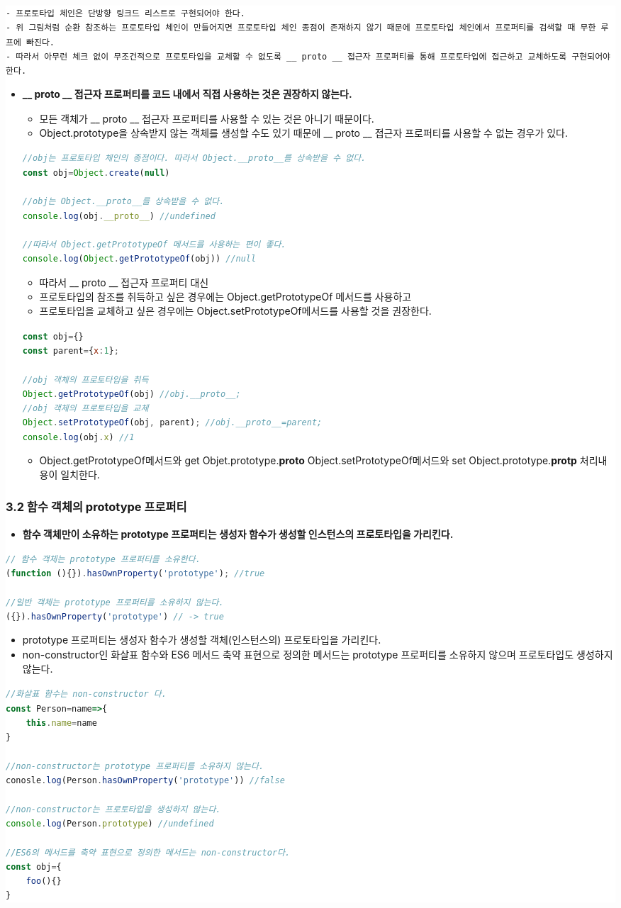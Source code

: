 
    - 프로토타입 체인은 단방향 링크드 리스트로 구현되어야 한다.
    - 위 그림처럼 순환 참조하는 프로토타입 체인이 만들어지면 프로토타입 체인 종점이 존재하지 않기 때문에 프로토타입 체인에서 프로퍼티를 검색할 때 무한 루프에 빠진다.
    - 따라서 아무런 체크 없이 무조건적으로 프로토타입을 교체할 수 없도록 __ proto __ 접근자 프로퍼티를 통해 프로토타입에 접근하고 교체하도록 구현되어야 한다.
- **__ proto __ 접근자 프로퍼티를 코드 내에서 직접 사용하는 것은 권장하지 않는다.**
    - 모든 객체가 __ proto __ 접근자 프로퍼티를 사용할 수 있는 것은 아니기 때문이다.
    - Object.prototype을 상속받지 않는 객체를 생성할 수도 있기 때문에 __ proto __ 접근자 프로퍼티를 사용할 수 없는 경우가 있다.

    ```jsx
    //obj는 프로토타입 체인의 종점이다. 따라서 Object.__proto__를 상속받을 수 없다.
    const obj=Object.create(null)

    //obj는 Object.__proto__를 상속받을 수 없다.
    console.log(obj.__proto__) //undefined

    //따라서 Object.getPrototypeOf 메서드를 사용하는 편이 좋다.
    console.log(Object.getPrototypeOf(obj)) //null
    ```

    - 따라서 __ proto __ 접근자 프로퍼티 대신
    - 프로토타입의 참조를 취득하고 싶은 경우에는 Object.getPrototypeOf 메서드를 사용하고
    - 프로토타입을 교체하고 싶은 경우에는 Object.setPrototypeOf메서드를 사용할 것을 권장한다.

    ```jsx
    const obj={}
    const parent={x:1};

    //obj 객체의 프로토타입을 취득
    Object.getPrototypeOf(obj) //obj.__proto__;
    //obj 객체의 프로토타입을 교체
    Object.setPrototypeOf(obj, parent); //obj.__proto__=parent;
    console.log(obj.x) //1
    ```

    - Object.getPrototypeOf메서드와 get Objet.prototype.__proto__
    Object.setPrototypeOf메서드와 set Object.prototype.__protp__ 처리내용이 일치한다.

### 3.2 함수 객체의 prototype 프로퍼티

- **함수 객체만이 소유하는 prototype 프로퍼티는 생성자 함수가 생성할 인스턴스의 프로토타입을 가리킨다.**

```jsx
// 함수 객체는 prototype 프로퍼티를 소유한다.
(function (){}).hasOwnProperty('prototype'); //true

//일반 객체는 prototype 프로퍼티를 소유하지 않는다.
({}).hasOwnProperty('prototype') // -> true
```

- prototype 프로퍼티는 생성자 함수가 생성할 객체(인스턴스의) 프로토타입을 가리킨다.
- non-constructor인 화살표 함수와 ES6 메서드 축약 표현으로 정의한 메서드는 prototype 프로퍼티를 소유하지 않으며 프로토타입도 생성하지 않는다.

```jsx
//화살표 함수는 non-constructor 다.
const Person=name=>{
	this.name=name
}

//non-constructor는 prototype 프로퍼티를 소유하지 않는다.
conosle.log(Person.hasOwnProperty('prototype')) //false

//non-constructor는 프로토타입을 생성하지 않는다.
console.log(Person.prototype) //undefined

//ES6의 메서드를 축약 표현으로 정의한 메서드는 non-constructor다.
const obj={
	foo(){}
}

```